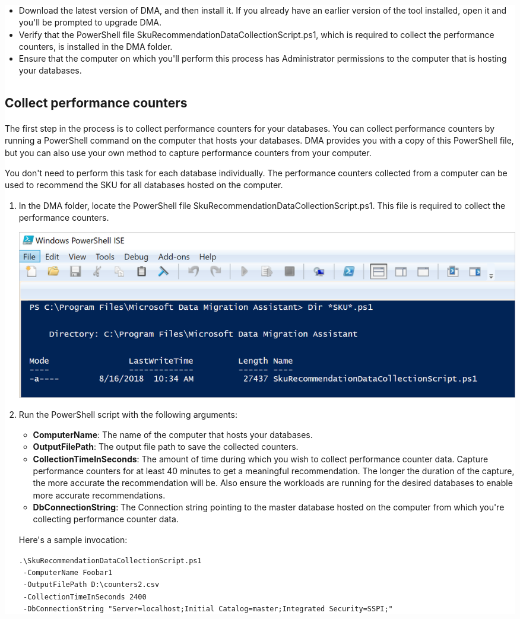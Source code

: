 - Download the latest version of DMA, and then install it. If you already have an earlier version of the  tool installed, open it and you'll be prompted to upgrade DMA.
- Verify that the PowerShell file SkuRecommendationDataCollectionScript.ps1, which is required to collect the performance counters, is installed in the DMA folder.
- Ensure that the computer on which you'll perform this process has Administrator permissions to the computer that is hosting your databases.

## Collect performance counters

The first step in the process is to collect performance counters for your databases. You can collect performance counters by running a PowerShell command on the computer that hosts your databases. DMA provides you with a copy of this PowerShell file, but you can also use your own method to capture performance counters from your computer.

You don't need to perform this task for each database individually. The performance counters collected from a computer can be used to recommend the SKU for all databases hosted on the computer.

1. In the DMA folder, locate the PowerShell file SkuRecommendationDataCollectionScript.ps1. This file is required to collect the performance counters.

    ![PowerShell file shown in DMA folder](../dma/media/dma-sku-recommend-data-collection-file.png)

2. Run the PowerShell script with the following arguments:
    - **ComputerName**: The name of the computer that hosts your databases.
    - **OutputFilePath**: The output file path to save the collected counters.
    - **CollectionTimeInSeconds**: The amount of time during which you wish to collect performance counter data. Capture performance counters for at least 40 minutes to get a meaningful recommendation. The longer the duration of the capture, the more accurate the recommendation will be. Also ensure the workloads are running for the desired databases to enable more accurate recommendations.
    - **DbConnectionString**: The Connection string pointing to the master database hosted on the computer from which you're collecting performance counter data.
     
    Here's a sample invocation:

    ```
    .\SkuRecommendationDataCollectionScript.ps1
     -ComputerName Foobar1
     -OutputFilePath D:\counters2.csv
     -CollectionTimeInSeconds 2400
     -DbConnectionString "Server=localhost;Initial Catalog=master;Integrated Security=SSPI;"
    ```
